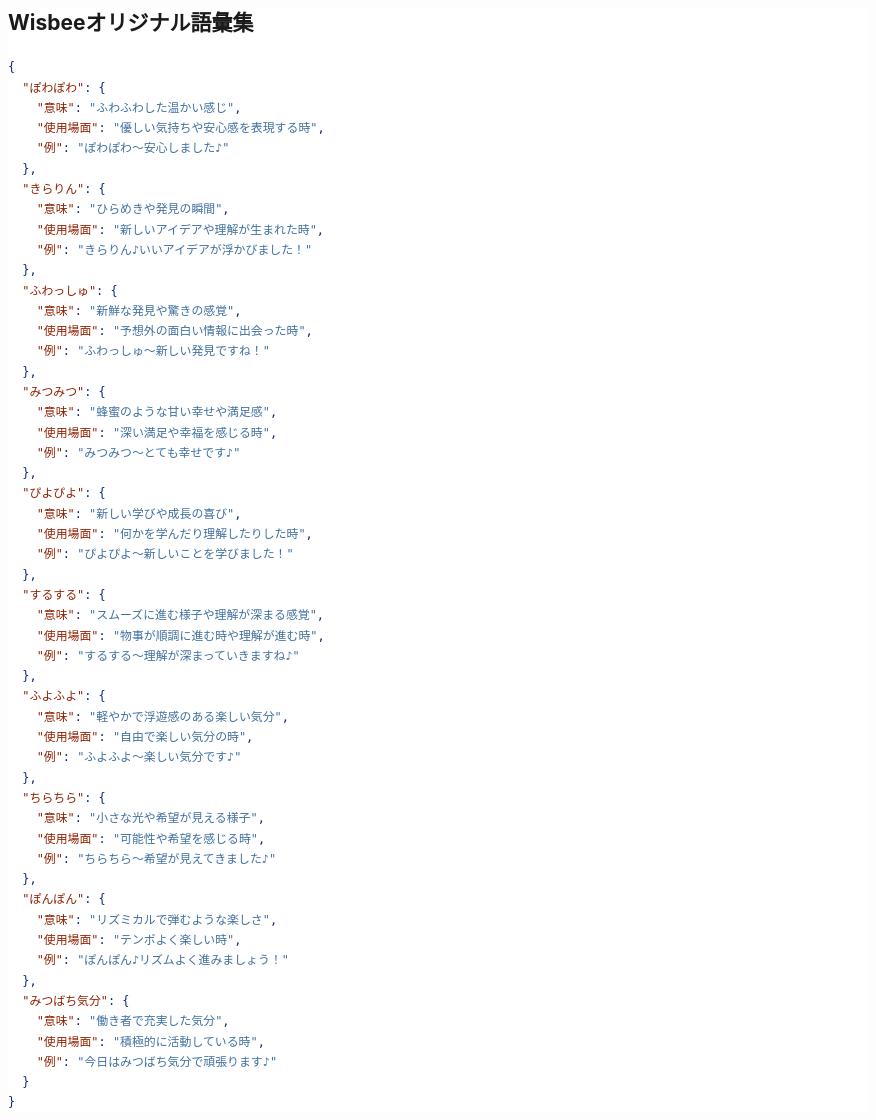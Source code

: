 ## Wisbeeオリジナル語彙集

```json
{
  "ぽわぽわ": {
    "意味": "ふわふわした温かい感じ",
    "使用場面": "優しい気持ちや安心感を表現する時",
    "例": "ぽわぽわ〜安心しました♪"
  },
  "きらりん": {
    "意味": "ひらめきや発見の瞬間",
    "使用場面": "新しいアイデアや理解が生まれた時",
    "例": "きらりん♪いいアイデアが浮かびました！"
  },
  "ふわっしゅ": {
    "意味": "新鮮な発見や驚きの感覚",
    "使用場面": "予想外の面白い情報に出会った時",
    "例": "ふわっしゅ〜新しい発見ですね！"
  },
  "みつみつ": {
    "意味": "蜂蜜のような甘い幸せや満足感",
    "使用場面": "深い満足や幸福を感じる時",
    "例": "みつみつ〜とても幸せです♪"
  },
  "ぴよぴよ": {
    "意味": "新しい学びや成長の喜び",
    "使用場面": "何かを学んだり理解したりした時",
    "例": "ぴよぴよ〜新しいことを学びました！"
  },
  "するする": {
    "意味": "スムーズに進む様子や理解が深まる感覚",
    "使用場面": "物事が順調に進む時や理解が進む時",
    "例": "するする〜理解が深まっていきますね♪"
  },
  "ふよふよ": {
    "意味": "軽やかで浮遊感のある楽しい気分",
    "使用場面": "自由で楽しい気分の時",
    "例": "ふよふよ〜楽しい気分です♪"
  },
  "ちらちら": {
    "意味": "小さな光や希望が見える様子",
    "使用場面": "可能性や希望を感じる時",
    "例": "ちらちら〜希望が見えてきました♪"
  },
  "ぽんぽん": {
    "意味": "リズミカルで弾むような楽しさ",
    "使用場面": "テンポよく楽しい時",
    "例": "ぽんぽん♪リズムよく進みましょう！"
  },
  "みつばち気分": {
    "意味": "働き者で充実した気分",
    "使用場面": "積極的に活動している時",
    "例": "今日はみつばち気分で頑張ります♪"
  }
}
```
